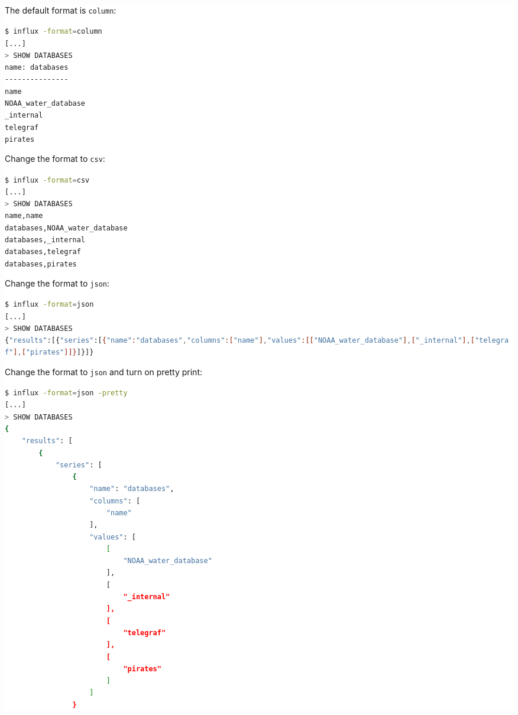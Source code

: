 The default format is `column`:

```bash
$ influx -format=column
[...]
> SHOW DATABASES
name: databases
---------------
name
NOAA_water_database
_internal
telegraf
pirates
```

Change the format to `csv`:

```bash
$ influx -format=csv
[...]
> SHOW DATABASES
name,name
databases,NOAA_water_database
databases,_internal
databases,telegraf
databases,pirates
```

Change the format to `json`:

```bash
$ influx -format=json
[...]
> SHOW DATABASES
{"results":[{"series":[{"name":"databases","columns":["name"],"values":[["NOAA_water_database"],["_internal"],["telegraf"],["pirates"]]}]}]}
```

Change the format to `json` and turn on pretty print:

```bash
$ influx -format=json -pretty
[...]
> SHOW DATABASES
{
    "results": [
        {
            "series": [
                {
                    "name": "databases",
                    "columns": [
                        "name"
                    ],
                    "values": [
                        [
                            "NOAA_water_database"
                        ],
                        [
                            "_internal"
                        ],
                        [
                            "telegraf"
                        ],
                        [
                            "pirates"
                        ]
                    ]
                }
```